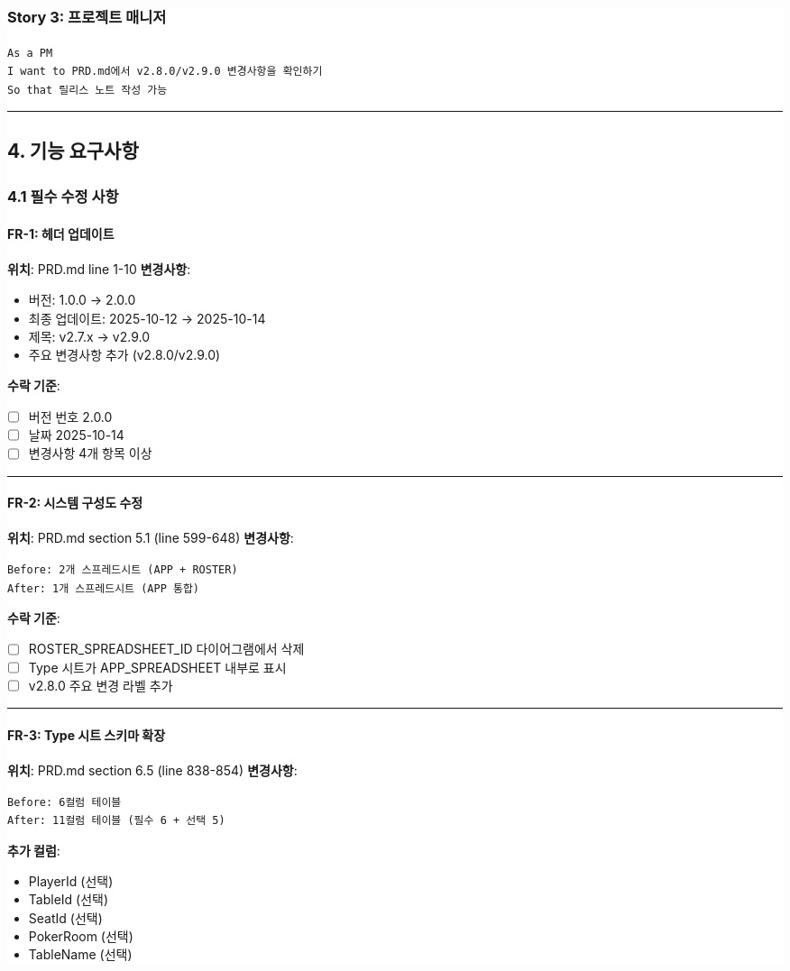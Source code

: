### Story 3: 프로젝트 매니저
```
As a PM
I want to PRD.md에서 v2.8.0/v2.9.0 변경사항을 확인하기
So that 릴리스 노트 작성 가능
```

---

## 4. 기능 요구사항

### 4.1 필수 수정 사항

#### FR-1: 헤더 업데이트
**위치**: PRD.md line 1-10
**변경사항**:
- 버전: 1.0.0 → 2.0.0
- 최종 업데이트: 2025-10-12 → 2025-10-14
- 제목: v2.7.x → v2.9.0
- 주요 변경사항 추가 (v2.8.0/v2.9.0)

**수락 기준**:
- [ ] 버전 번호 2.0.0
- [ ] 날짜 2025-10-14
- [ ] 변경사항 4개 항목 이상

---

#### FR-2: 시스템 구성도 수정
**위치**: PRD.md section 5.1 (line 599-648)
**변경사항**:
```
Before: 2개 스프레드시트 (APP + ROSTER)
After: 1개 스프레드시트 (APP 통합)
```

**수락 기준**:
- [ ] ROSTER_SPREADSHEET_ID 다이어그램에서 삭제
- [ ] Type 시트가 APP_SPREADSHEET 내부로 표시
- [ ] v2.8.0 주요 변경 라벨 추가

---

#### FR-3: Type 시트 스키마 확장
**위치**: PRD.md section 6.5 (line 838-854)
**변경사항**:
```
Before: 6컬럼 테이블
After: 11컬럼 테이블 (필수 6 + 선택 5)
```

**추가 컬럼**:
- PlayerId (선택)
- TableId (선택)
- SeatId (선택)
- PokerRoom (선택)
- TableName (선택)
